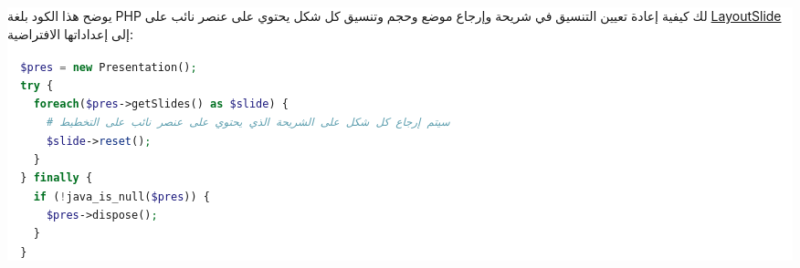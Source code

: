 يوضح هذا الكود بلغة PHP لك كيفية إعادة تعيين التنسيق في شريحة وإرجاع موضع وحجم وتنسيق كل شكل يحتوي على عنصر نائب على [LayoutSlide](https://reference.aspose.com/slides/php-java/aspose.slides/LayoutSlide) إلى إعداداتها الافتراضية:

```php
  $pres = new Presentation();
  try {
    foreach($pres->getSlides() as $slide) {
      # سيتم إرجاع كل شكل على الشريحة الذي يحتوي على عنصر نائب على التخطيط
      $slide->reset();
    }
  } finally {
    if (!java_is_null($pres)) {
      $pres->dispose();
    }
  }
```